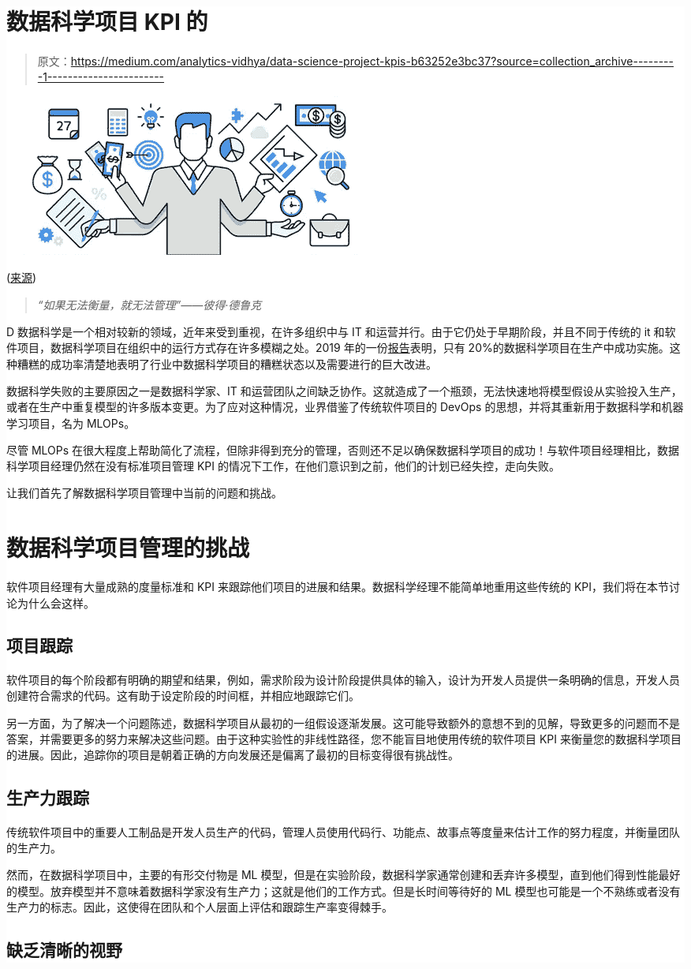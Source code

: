 # 数据科学项目 KPI 的

> 原文：<https://medium.com/analytics-vidhya/data-science-project-kpis-b63252e3bc37?source=collection_archive---------1----------------------->

![](img/685ef9647be9dd7a13f42618c138f86f.png)

([来源](https://www.ntaskmanager.com/blog/how-to-become-a-project-manager/))

> *“如果无法衡量，就无法管理”——彼得·德鲁克*

D 数据科学是一个相对较新的领域，近年来受到重视，在许多组织中与 IT 和运营并行。由于它仍处于早期阶段，并且不同于传统的 it 和软件项目，数据科学项目在组织中的运行方式存在许多模糊之处。2019 年的一份[报告](https://caserta.com/data-blog/reasons-why-data-projects-fail/)表明，只有 20%的数据科学项目在生产中成功实施。这种糟糕的成功率清楚地表明了行业中数据科学项目的糟糕状态以及需要进行的巨大改进。

数据科学失败的主要原因之一是数据科学家、IT 和运营团队之间缺乏协作。这就造成了一个瓶颈，无法快速地将模型假设从实验投入生产，或者在生产中重复模型的许多版本变更。为了应对这种情况，业界借鉴了传统软件项目的 DevOps 的思想，并将其重新用于数据科学和机器学习项目，名为 MLOPs。

尽管 MLOPs 在很大程度上帮助简化了流程，但除非得到充分的管理，否则还不足以确保数据科学项目的成功！与软件项目经理相比，数据科学项目经理仍然在没有标准项目管理 KPI 的情况下工作，在他们意识到之前，他们的计划已经失控，走向失败。

让我们首先了解数据科学项目管理中当前的问题和挑战。

# 数据科学项目管理的挑战

软件项目经理有大量成熟的度量标准和 KPI 来跟踪他们项目的进展和结果。数据科学经理不能简单地重用这些传统的 KPI，我们将在本节讨论为什么会这样。

## 项目跟踪

软件项目的每个阶段都有明确的期望和结果，例如，需求阶段为设计阶段提供具体的输入，设计为开发人员提供一条明确的信息，开发人员创建符合需求的代码。这有助于设定阶段的时间框，并相应地跟踪它们。

另一方面，为了解决一个问题陈述，数据科学项目从最初的一组假设逐渐发展。这可能导致额外的意想不到的见解，导致更多的问题而不是答案，并需要更多的努力来解决这些问题。由于这种实验性的非线性路径，您不能盲目地使用传统的软件项目 KPI 来衡量您的数据科学项目的进展。因此，追踪你的项目是朝着正确的方向发展还是偏离了最初的目标变得很有挑战性。

## 生产力跟踪

传统软件项目中的重要人工制品是开发人员生产的代码，管理人员使用代码行、功能点、故事点等度量来估计工作的努力程度，并衡量团队的生产力。

然而，在数据科学项目中，主要的有形交付物是 ML 模型，但是在实验阶段，数据科学家通常创建和丢弃许多模型，直到他们得到性能最好的模型。放弃模型并不意味着数据科学家没有生产力；这就是他们的工作方式。但是长时间等待好的 ML 模型也可能是一个不熟练或者没有生产力的标志。因此，这使得在团队和个人层面上评估和跟踪生产率变得棘手。

## 缺乏清晰的视野

